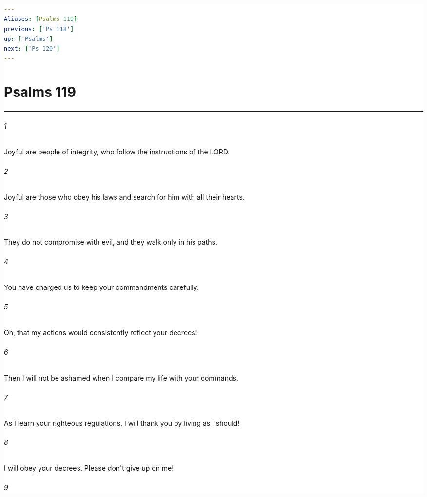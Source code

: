 ```yaml
---
Aliases: [Psalms 119]
previous: ['Ps 118']
up: ['Psalms']
next: ['Ps 120']
---
```

# Psalms 119

***




###### 1 

Joyful are people of integrity, who follow the instructions of the LORD. 



###### 2 

Joyful are those who obey his laws and search for him with all their hearts. 



###### 3 

They do not compromise with evil, and they walk only in his paths. 



###### 4 

You have charged us to keep your commandments carefully. 



###### 5 

Oh, that my actions would consistently reflect your decrees! 



###### 6 

Then I will not be ashamed when I compare my life with your commands. 



###### 7 

As I learn your righteous regulations, I will thank you by living as I should! 



###### 8 

I will obey your decrees. Please don't give up on me! 



###### 9 
